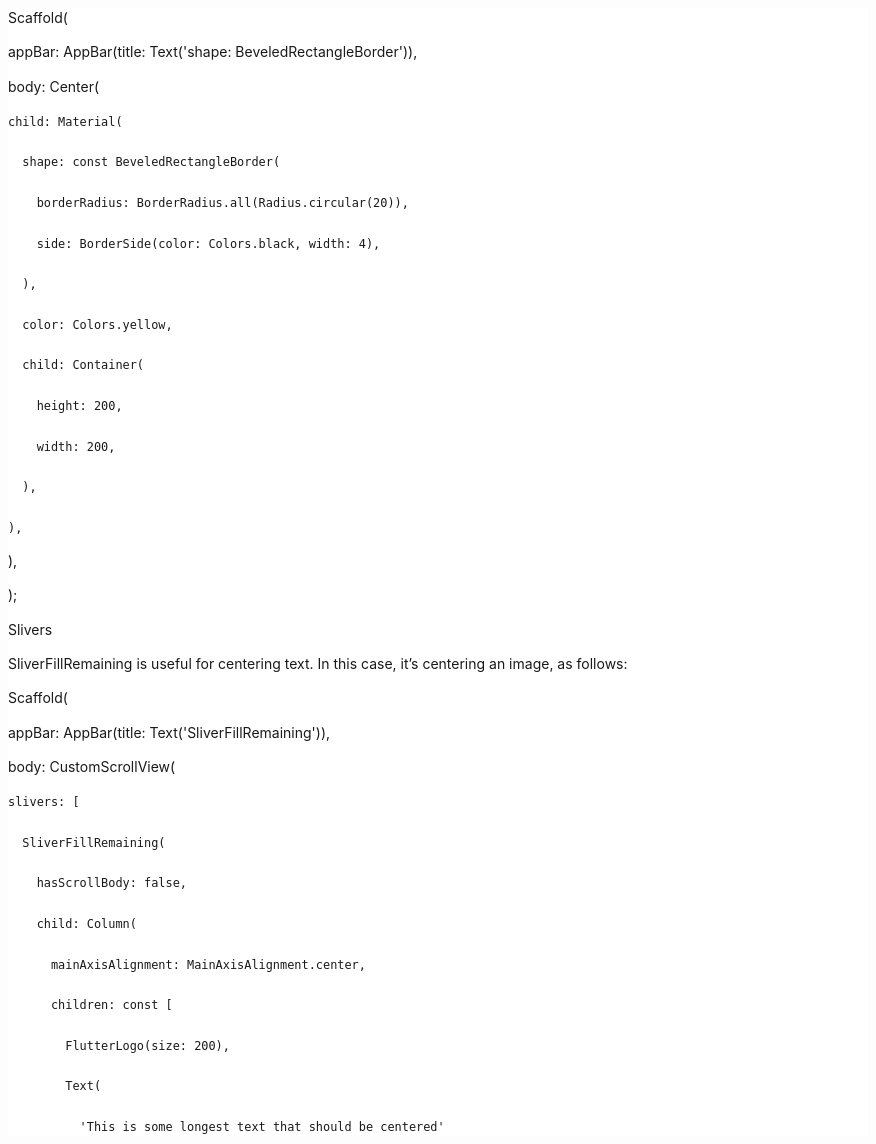 Scaffold(

  appBar: AppBar(title: Text('shape: BeveledRectangleBorder')),

  body: Center(

    child: Material(

      shape: const BeveledRectangleBorder(

        borderRadius: BorderRadius.all(Radius.circular(20)),

        side: BorderSide(color: Colors.black, width: 4),

      ),

      color: Colors.yellow,

      child: Container(

        height: 200,

        width: 200,

      ),

    ),

  ),

);

 

 

Slivers
 

SliverFillRemaining is useful for centering text. In this case, it’s centering an image, as follows:

 

Scaffold(

  appBar: AppBar(title: Text('SliverFillRemaining')),

  body: CustomScrollView(

    slivers: [

      SliverFillRemaining(

        hasScrollBody: false,

        child: Column(

          mainAxisAlignment: MainAxisAlignment.center,

          children: const [

            FlutterLogo(size: 200),

            Text(

              'This is some longest text that should be centered'
